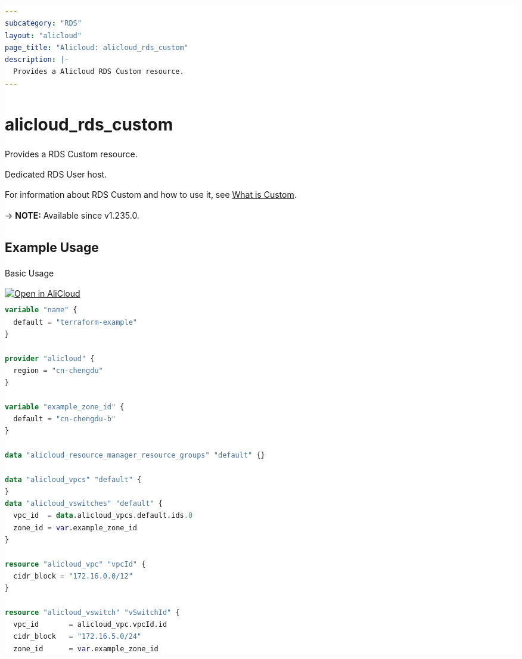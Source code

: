 ```yaml
---
subcategory: "RDS"
layout: "alicloud"
page_title: "Alicloud: alicloud_rds_custom"
description: |-
  Provides a Alicloud RDS Custom resource.
---
```


# alicloud_rds_custom

Provides a RDS Custom resource.

Dedicated RDS User host.

For information about RDS Custom and how to use it, see [What is Custom](https://www.alibabacloud.com/help/en/).

-> **NOTE:** Available since v1.235.0.

## Example Usage

Basic Usage

<div style="display: block;margin-bottom: 40px;"><div class="oics-button" style="float: right;position: absolute;margin-bottom: 10px;">
  <a href="https://api.aliyun.com/terraform?resource=alicloud_rds_custom&exampleId=077cbbd5-07d0-20a2-a525-2b5c4eb752adf141c4d6&activeTab=example&spm=docs.r.rds_custom.0.077cbbd507&intl_lang=EN_US" target="_blank">
    <img alt="Open in AliCloud" src="https://img.alicdn.com/imgextra/i1/O1CN01hjjqXv1uYUlY56FyX_!!6000000006049-55-tps-254-36.svg" style="max-height: 44px; max-width: 100%;">
  </a>
</div></div>

```terraform
variable "name" {
  default = "terraform-example"
}

provider "alicloud" {
  region = "cn-chengdu"
}

variable "example_zone_id" {
  default = "cn-chengdu-b"
}

data "alicloud_resource_manager_resource_groups" "default" {}

data "alicloud_vpcs" "default" {
}
data "alicloud_vswitches" "default" {
  vpc_id  = data.alicloud_vpcs.default.ids.0
  zone_id = var.example_zone_id
}

resource "alicloud_vpc" "vpcId" {
  cidr_block = "172.16.0.0/12"
}

resource "alicloud_vswitch" "vSwitchId" {
  vpc_id       = alicloud_vpc.vpcId.id
  cidr_block   = "172.16.5.0/24"
  zone_id      = var.example_zone_id
```